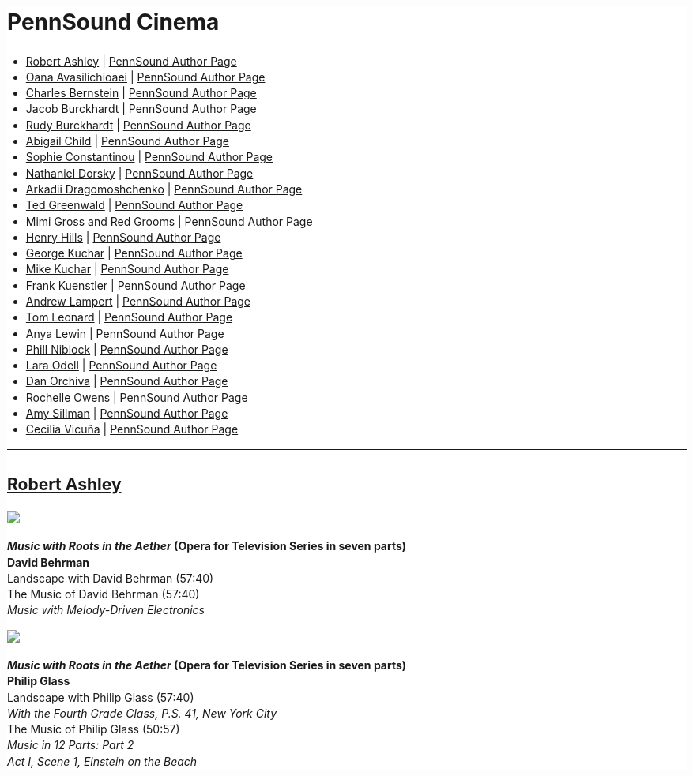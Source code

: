 PennSound Cinema
================

-   [Robert Ashley](video.php#Ashley) | [PennSound Author Page](Ashley.php)
-   [Oana Avasilichioaei](video.php#Avasilichioaei) | [PennSound Author Page](Avasilichioaei.php)
-   [Charles Bernstein](http://writing.upenn.edu/pennsound/x/Bernstein-video.html) | [PennSound Author Page](Bernstein.html)
-   [Jacob Burckhardt](video.php#Burckhardt-Jacob) | [PennSound Author Page](Burckhardt-Jacob.php)
-   [Rudy Burckhardt](video.php#Burckhardt-Rudy) | [PennSound Author Page](Burckhardt-Rudy.php)
-   [Abigail Child](video.php#Child) | [PennSound Author Page](Child.php)
-   [Sophie Constantinou](video.php#Constantinou) | [PennSound Author Page](Berkson.php#Constantinou-Film)
-   [Nathaniel Dorsky](video.php#Dorsky) | [PennSound Author Page](Rakosi.php#Dorsky-film)
-   [Arkadii Dragomoshchenko](video.php#Dragomoshchenko) | [PennSound Author Page](Dragomoshchenko.php)
-   [Ted Greenwald](video.php#Greenwald) | [PennSound Author Page](Greenwald.php)
-   [Mimi Gross and Red Grooms](video.php#Gross) | [PennSound Author Page](Fat-Feet.php)
-   [Henry Hills](video.php#Hills) | [PennSound Author Page](Hills.html)
-   [George Kuchar](video.php#Kuchar) | [PennSound Author Page](Kuchar.php)
-   [Mike Kuchar](video.php#Kuchar) | [PennSound Author Page](Kuchar.php)
-   [Frank Kuenstler](video.php#Kuenstler) | [PennSound Author Page](Kuenstler.php)
-   [Andrew Lampert](video.php#Lampert) | [PennSound Author Page](Lampert.php)
-   [Tom Leonard](video.php#Leonard) | [PennSound Author Page](Leonard.php)
-   [Anya Lewin](video.php#Lewin) | [PennSound Author Page](Lewin.php)
-   [Phill Niblock](video.php#Niblock) | [PennSound Author Page](Niblock.php)
-   [Lara Odell](video.php#Odell) | [PennSound Author Page](Odell.html)
-   [Dan Orchiva](#Orchiva) | [PennSound Author Page](Orchiva.php)
-   [Rochelle Owens](video.php#Owens) | [PennSound Author Page](Owens.php)
-   [Amy Sillman](video.php#Sillman) | [PennSound Author Page](Sillman.php)
-   [Cecilia Vicuña](video.php#Vicuna) | [PennSound Author Page](Vicuna.html)

------------------------------------------------------------------------

[Robert Ashley](Ashley.html)
----------------------------

[<img src="http://media.sas.upenn.edu/pennsound/misc/Images/Previews/105463.jpg" class="cinema" />](http://writing.upenn.edu/pennsound/x/Ashley.php#Behrman)

***Music with Roots in the Aether* (Opera for Television Series in seven parts)**  
**David Behrman**  
Landscape with David Behrman (57:40)  
The Music of David Behrman (57:40)  
*Music with Melody-Driven Electronics*

  
[<img src="http://media.sas.upenn.edu/pennsound/misc/Images/Previews/105464.jpg" class="cinema" />](http://writing.upenn.edu/pennsound/x/Ashley.php#Glass)

***Music with Roots in the Aether* (Opera for Television Series in seven parts)**  
**Philip Glass**  
Landscape with Philip Glass (57:40)  
*With the Fourth Grade Class, P.S. 41, New York City*  
The Music of Philip Glass (50:57)  
*Music in 12 Parts: Part 2  
Act I, Scene 1, Einstein on the Beach*
